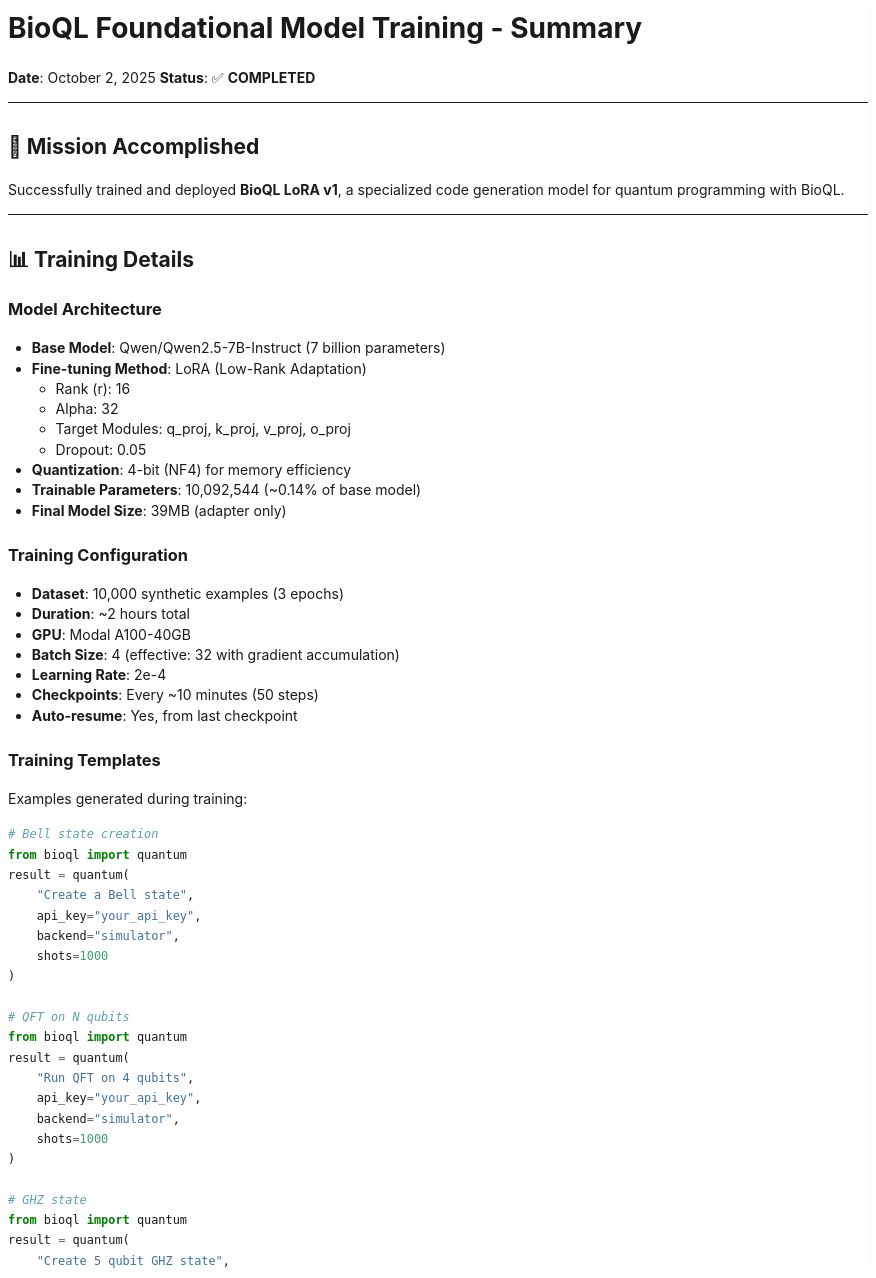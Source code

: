 # BioQL Foundational Model Training - Summary

**Date**: October 2, 2025
**Status**: ✅ **COMPLETED**

---

## 🎯 Mission Accomplished

Successfully trained and deployed **BioQL LoRA v1**, a specialized code generation model for quantum programming with BioQL.

---

## 📊 Training Details

### Model Architecture
- **Base Model**: Qwen/Qwen2.5-7B-Instruct (7 billion parameters)
- **Fine-tuning Method**: LoRA (Low-Rank Adaptation)
  - Rank (r): 16
  - Alpha: 32
  - Target Modules: q_proj, k_proj, v_proj, o_proj
  - Dropout: 0.05
- **Quantization**: 4-bit (NF4) for memory efficiency
- **Trainable Parameters**: 10,092,544 (~0.14% of base model)
- **Final Model Size**: 39MB (adapter only)

### Training Configuration
- **Dataset**: 10,000 synthetic examples (3 epochs)
- **Duration**: ~2 hours total
- **GPU**: Modal A100-40GB
- **Batch Size**: 4 (effective: 32 with gradient accumulation)
- **Learning Rate**: 2e-4
- **Checkpoints**: Every ~10 minutes (50 steps)
- **Auto-resume**: Yes, from last checkpoint

### Training Templates
Examples generated during training:
```python
# Bell state creation
from bioql import quantum
result = quantum(
    "Create a Bell state",
    api_key="your_api_key",
    backend="simulator",
    shots=1000
)

# QFT on N qubits
from bioql import quantum
result = quantum(
    "Run QFT on 4 qubits",
    api_key="your_api_key",
    backend="simulator",
    shots=1000
)

# GHZ state
from bioql import quantum
result = quantum(
    "Create 5 qubit GHZ state",
```